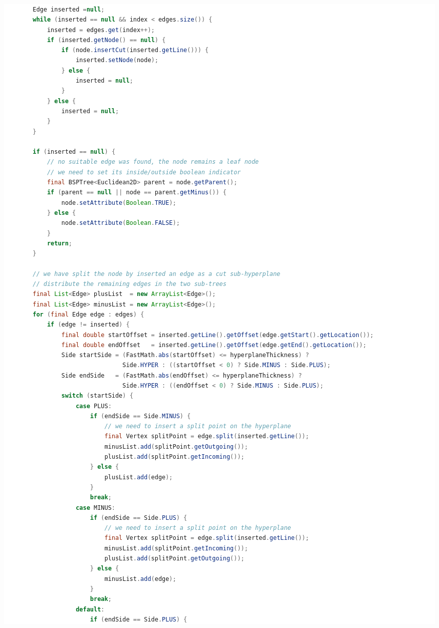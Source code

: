 ```java
        Edge inserted =null;
        while (inserted == null && index < edges.size()) {
            inserted = edges.get(index++);
            if (inserted.getNode() == null) {
                if (node.insertCut(inserted.getLine())) {
                    inserted.setNode(node);
                } else {
                    inserted = null;
                }
            } else {
                inserted = null;
            }
        }

        if (inserted == null) {
            // no suitable edge was found, the node remains a leaf node
            // we need to set its inside/outside boolean indicator
            final BSPTree<Euclidean2D> parent = node.getParent();
            if (parent == null || node == parent.getMinus()) {
                node.setAttribute(Boolean.TRUE);
            } else {
                node.setAttribute(Boolean.FALSE);
            }
            return;
        }

        // we have split the node by inserted an edge as a cut sub-hyperplane
        // distribute the remaining edges in the two sub-trees
        final List<Edge> plusList  = new ArrayList<Edge>();
        final List<Edge> minusList = new ArrayList<Edge>();
        for (final Edge edge : edges) {
            if (edge != inserted) {
                final double startOffset = inserted.getLine().getOffset(edge.getStart().getLocation());
                final double endOffset   = inserted.getLine().getOffset(edge.getEnd().getLocation());
                Side startSide = (FastMath.abs(startOffset) <= hyperplaneThickness) ?
                                 Side.HYPER : ((startOffset < 0) ? Side.MINUS : Side.PLUS);
                Side endSide   = (FastMath.abs(endOffset) <= hyperplaneThickness) ?
                                 Side.HYPER : ((endOffset < 0) ? Side.MINUS : Side.PLUS);
                switch (startSide) {
                    case PLUS:
                        if (endSide == Side.MINUS) {
                            // we need to insert a split point on the hyperplane
                            final Vertex splitPoint = edge.split(inserted.getLine());
                            minusList.add(splitPoint.getOutgoing());
                            plusList.add(splitPoint.getIncoming());
                        } else {
                            plusList.add(edge);
                        }
                        break;
                    case MINUS:
                        if (endSide == Side.PLUS) {
                            // we need to insert a split point on the hyperplane
                            final Vertex splitPoint = edge.split(inserted.getLine());
                            minusList.add(splitPoint.getIncoming());
                            plusList.add(splitPoint.getOutgoing());
                        } else {
                            minusList.add(edge);
                        }
                        break;
                    default:
                        if (endSide == Side.PLUS) {
```